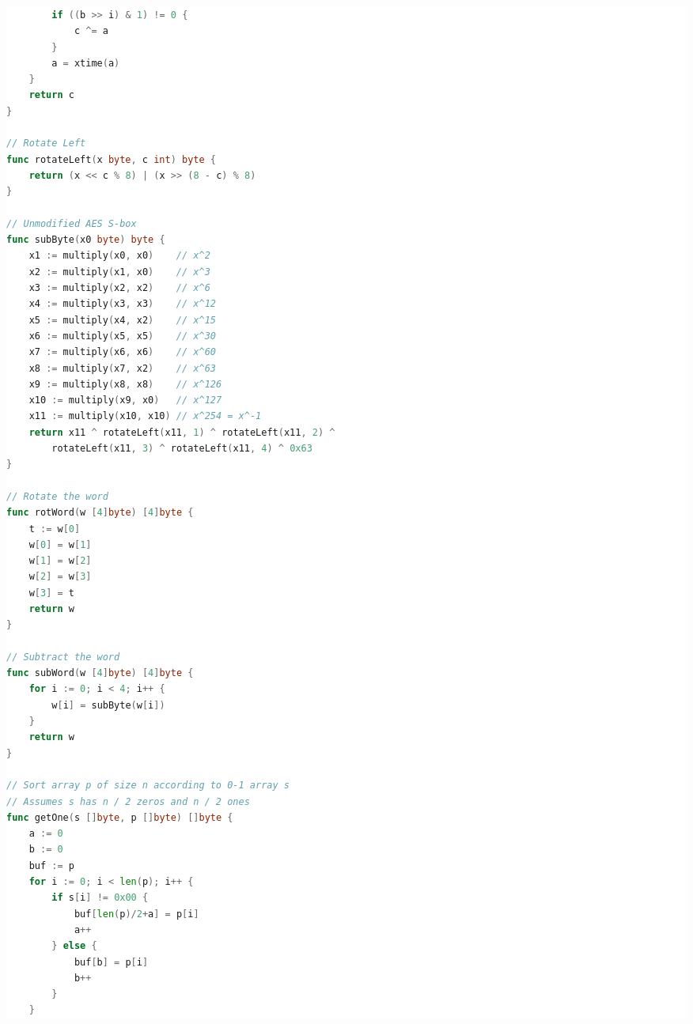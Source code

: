 ```go
		if ((b >> i) & 1) != 0 {
			c ^= a
		}
		a = xtime(a)
	}
	return c
}

// Rotate Left
func rotateLeft(x byte, c int) byte {
	return (x << c % 8) | (x >> (8 - c) % 8)
}

// Unmodified AES S-box
func subByte(x0 byte) byte {
	x1 := multiply(x0, x0)    // x^2
	x2 := multiply(x1, x0)    // x^3
	x3 := multiply(x2, x2)    // x^6
	x4 := multiply(x3, x3)    // x^12
	x5 := multiply(x4, x2)    // x^15
	x6 := multiply(x5, x5)    // x^30
	x7 := multiply(x6, x6)    // x^60
	x8 := multiply(x7, x2)    // x^63
	x9 := multiply(x8, x8)    // x^126
	x10 := multiply(x9, x0)   // x^127
	x11 := multiply(x10, x10) // x^254 = x^-1
	return x11 ^ rotateLeft(x11, 1) ^ rotateLeft(x11, 2) ^
		rotateLeft(x11, 3) ^ rotateLeft(x11, 4) ^ 0x63
}

// Rotate the word
func rotWord(w [4]byte) [4]byte {
	t := w[0]
	w[0] = w[1]
	w[1] = w[2]
	w[2] = w[3]
	w[3] = t
	return w
}

// Subtract the word
func subWord(w [4]byte) [4]byte {
	for i := 0; i < 4; i++ {
		w[i] = subByte(w[i])
	}
	return w
}

// Sort array p of size n according to 0-1 array s
// Assumes s has n / 2 zeros and n / 2 ones
func getOne(s []byte, p []byte) []byte {
	a := 0
	b := 0
	buf := p
	for i := 0; i < len(p); i++ {
		if s[i] != 0x00 {
			buf[len(p)/2+a] = p[i]
			a++
		} else {
			buf[b] = p[i]
			b++
		}
	}
```